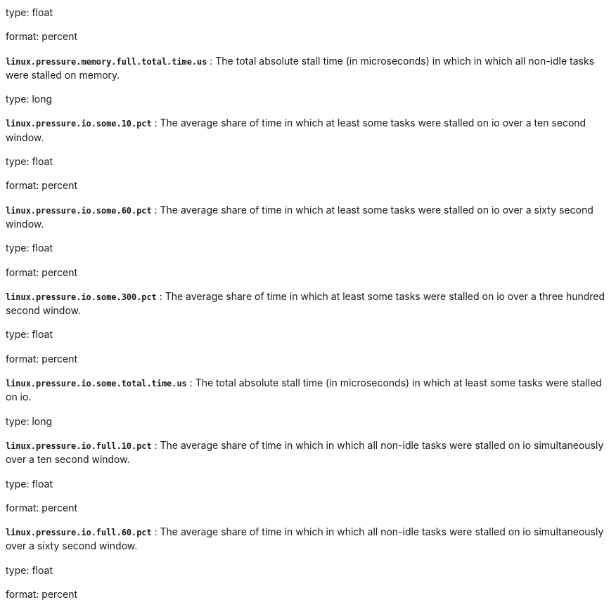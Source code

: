 type: float

format: percent


**`linux.pressure.memory.full.total.time.us`**
:   The total absolute stall time (in microseconds) in which in which all non-idle tasks were stalled on memory.

type: long


**`linux.pressure.io.some.10.pct`**
:   The average share of time in which at least some tasks were stalled on io over a ten second window.

type: float

format: percent


**`linux.pressure.io.some.60.pct`**
:   The average share of time in which at least some tasks were stalled on io over a sixty second window.

type: float

format: percent


**`linux.pressure.io.some.300.pct`**
:   The average share of time in which at least some tasks were stalled on io over a three hundred second window.

type: float

format: percent


**`linux.pressure.io.some.total.time.us`**
:   The total absolute stall time (in microseconds) in which at least some tasks were stalled on io.

type: long


**`linux.pressure.io.full.10.pct`**
:   The average share of time in which in which all non-idle tasks were stalled on io simultaneously over a ten second window.

type: float

format: percent


**`linux.pressure.io.full.60.pct`**
:   The average share of time in which in which all non-idle tasks were stalled on io simultaneously over a sixty second window.

type: float

format: percent

